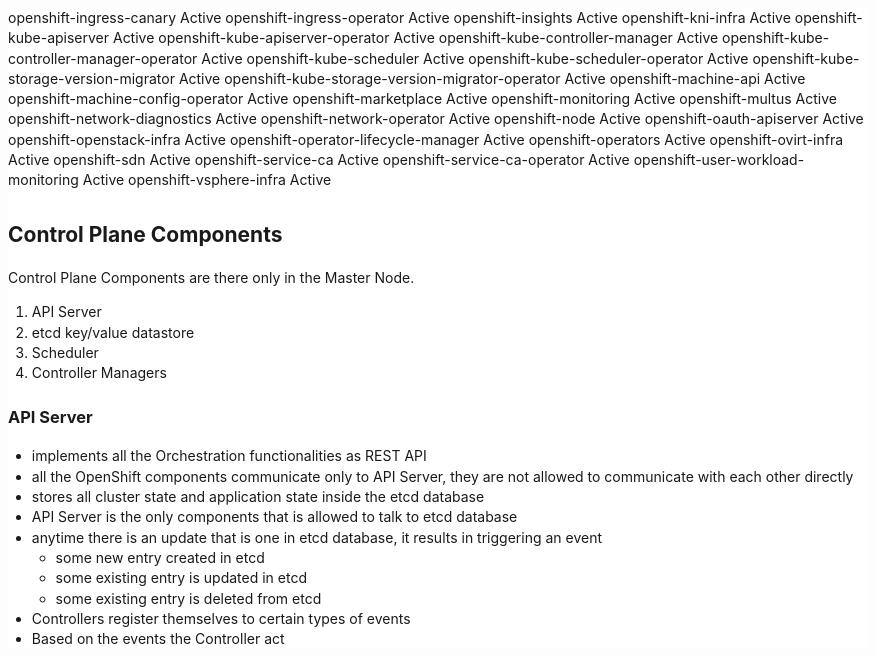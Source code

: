 openshift-ingress-canary                                          Active
openshift-ingress-operator                                        Active
openshift-insights                                                Active
openshift-kni-infra                                               Active
openshift-kube-apiserver                                          Active
openshift-kube-apiserver-operator                                 Active
openshift-kube-controller-manager                                 Active
openshift-kube-controller-manager-operator                        Active
openshift-kube-scheduler                                          Active
openshift-kube-scheduler-operator                                 Active
openshift-kube-storage-version-migrator                           Active
openshift-kube-storage-version-migrator-operator                  Active
openshift-machine-api                                             Active
openshift-machine-config-operator                                 Active
openshift-marketplace                                             Active
openshift-monitoring                                              Active
openshift-multus                                                  Active
openshift-network-diagnostics                                     Active
openshift-network-operator                                        Active
openshift-node                                                    Active
openshift-oauth-apiserver                                         Active
openshift-openstack-infra                                         Active
openshift-operator-lifecycle-manager                              Active
openshift-operators                                               Active
openshift-ovirt-infra                                             Active
openshift-sdn                                                     Active
openshift-service-ca                                              Active
openshift-service-ca-operator                                     Active
openshift-user-workload-monitoring                                Active
openshift-vsphere-infra                                           Active
</pre>

## Control Plane Components
Control Plane Components are there only in the Master Node.

1. API Server
2. etcd key/value datastore 
3. Scheduler
4. Controller Managers

### API Server
- implements all the Orchestration functionalities as REST API
- all the OpenShift components communicate only to API Server, they are not allowed to communicate with each other directly
- stores all cluster state and application state inside the etcd database
- API Server is the only components that is allowed to talk to etcd database
- anytime there is an update that is one in etcd database, it results in triggering an event
   - some new entry created in etcd
   - some existing entry is updated in etcd
   - some existing entry is deleted from etcd
- Controllers register themselves to certain types of events
- Based on the events the Controller act
